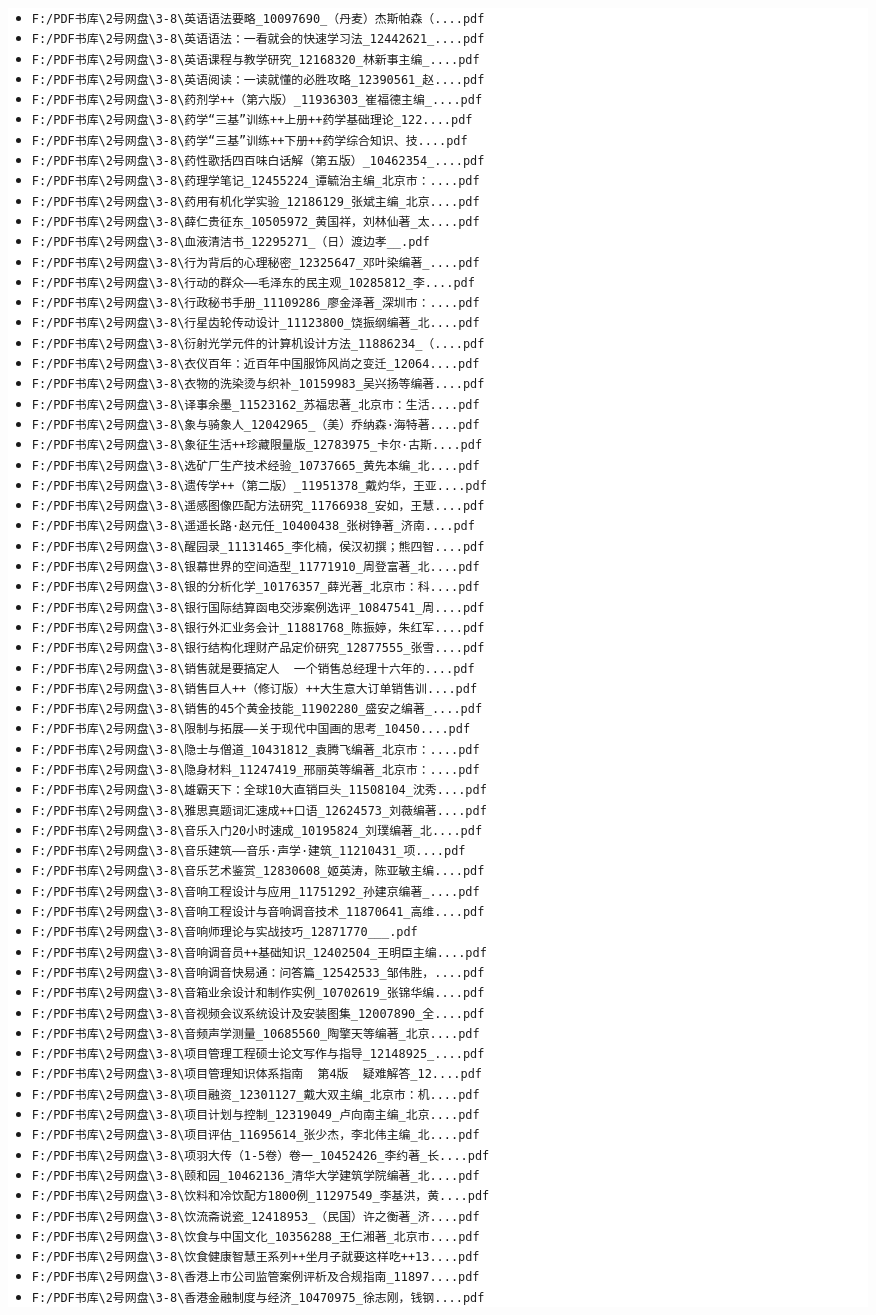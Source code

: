 - `F:/PDF书库\2号网盘\3-8\英语语法要略_10097690_（丹麦）杰斯帕森（....pdf`
- `F:/PDF书库\2号网盘\3-8\英语语法：一看就会的快速学习法_12442621_....pdf`
- `F:/PDF书库\2号网盘\3-8\英语课程与教学研究_12168320_林新事主编_....pdf`
- `F:/PDF书库\2号网盘\3-8\英语阅读：一读就懂的必胜攻略_12390561_赵....pdf`
- `F:/PDF书库\2号网盘\3-8\药剂学++（第六版）_11936303_崔福德主编_....pdf`
- `F:/PDF书库\2号网盘\3-8\药学“三基”训练++上册++药学基础理论_122....pdf`
- `F:/PDF书库\2号网盘\3-8\药学“三基”训练++下册++药学综合知识、技....pdf`
- `F:/PDF书库\2号网盘\3-8\药性歌括四百味白话解（第五版）_10462354_....pdf`
- `F:/PDF书库\2号网盘\3-8\药理学笔记_12455224_谭毓治主编_北京市：....pdf`
- `F:/PDF书库\2号网盘\3-8\药用有机化学实验_12186129_张斌主编_北京....pdf`
- `F:/PDF书库\2号网盘\3-8\薛仁贵征东_10505972_黄国祥，刘林仙著_太....pdf`
- `F:/PDF书库\2号网盘\3-8\血液清洁书_12295271_（日）渡边孝__.pdf`
- `F:/PDF书库\2号网盘\3-8\行为背后的心理秘密_12325647_邓叶染编著_....pdf`
- `F:/PDF书库\2号网盘\3-8\行动的群众——毛泽东的民主观_10285812_李....pdf`
- `F:/PDF书库\2号网盘\3-8\行政秘书手册_11109286_廖金泽著_深圳市：....pdf`
- `F:/PDF书库\2号网盘\3-8\行星齿轮传动设计_11123800_饶振纲编著_北....pdf`
- `F:/PDF书库\2号网盘\3-8\衍射光学元件的计算机设计方法_11886234_（....pdf`
- `F:/PDF书库\2号网盘\3-8\衣仪百年：近百年中国服饰风尚之变迁_12064....pdf`
- `F:/PDF书库\2号网盘\3-8\衣物的洗染烫与织补_10159983_吴兴扬等编著....pdf`
- `F:/PDF书库\2号网盘\3-8\译事余墨_11523162_苏福忠著_北京市：生活....pdf`
- `F:/PDF书库\2号网盘\3-8\象与骑象人_12042965_（美）乔纳森·海特著....pdf`
- `F:/PDF书库\2号网盘\3-8\象征生活++珍藏限量版_12783975_卡尔·古斯....pdf`
- `F:/PDF书库\2号网盘\3-8\选矿厂生产技术经验_10737665_黄先本编_北....pdf`
- `F:/PDF书库\2号网盘\3-8\遗传学++（第二版）_11951378_戴灼华，王亚....pdf`
- `F:/PDF书库\2号网盘\3-8\遥感图像匹配方法研究_11766938_安如，王慧....pdf`
- `F:/PDF书库\2号网盘\3-8\遥遥长路·赵元任_10400438_张树铮著_济南....pdf`
- `F:/PDF书库\2号网盘\3-8\醒园录_11131465_李化楠，侯汉初撰；熊四智....pdf`
- `F:/PDF书库\2号网盘\3-8\银幕世界的空间造型_11771910_周登富著_北....pdf`
- `F:/PDF书库\2号网盘\3-8\银的分析化学_10176357_薛光著_北京市：科....pdf`
- `F:/PDF书库\2号网盘\3-8\银行国际结算函电交涉案例选评_10847541_周....pdf`
- `F:/PDF书库\2号网盘\3-8\银行外汇业务会计_11881768_陈振婷，朱红军....pdf`
- `F:/PDF书库\2号网盘\3-8\银行结构化理财产品定价研究_12877555_张雪....pdf`
- `F:/PDF书库\2号网盘\3-8\销售就是要搞定人  一个销售总经理十六年的....pdf`
- `F:/PDF书库\2号网盘\3-8\销售巨人++（修订版）++大生意大订单销售训....pdf`
- `F:/PDF书库\2号网盘\3-8\销售的45个黄金技能_11902280_盛安之编著_....pdf`
- `F:/PDF书库\2号网盘\3-8\限制与拓展——关于现代中国画的思考_10450....pdf`
- `F:/PDF书库\2号网盘\3-8\隐士与僧道_10431812_袁腾飞编著_北京市：....pdf`
- `F:/PDF书库\2号网盘\3-8\隐身材料_11247419_邢丽英等编著_北京市：....pdf`
- `F:/PDF书库\2号网盘\3-8\雄霸天下：全球10大直销巨头_11508104_沈秀....pdf`
- `F:/PDF书库\2号网盘\3-8\雅思真题词汇速成++口语_12624573_刘薇编著....pdf`
- `F:/PDF书库\2号网盘\3-8\音乐入门20小时速成_10195824_刘璞编著_北....pdf`
- `F:/PDF书库\2号网盘\3-8\音乐建筑——音乐·声学·建筑_11210431_项....pdf`
- `F:/PDF书库\2号网盘\3-8\音乐艺术鉴赏_12830608_姬英涛，陈亚敏主编....pdf`
- `F:/PDF书库\2号网盘\3-8\音响工程设计与应用_11751292_孙建京编著_....pdf`
- `F:/PDF书库\2号网盘\3-8\音响工程设计与音响调音技术_11870641_高维....pdf`
- `F:/PDF书库\2号网盘\3-8\音响师理论与实战技巧_12871770___.pdf`
- `F:/PDF书库\2号网盘\3-8\音响调音员++基础知识_12402504_王明臣主编....pdf`
- `F:/PDF书库\2号网盘\3-8\音响调音快易通：问答篇_12542533_邹伟胜，....pdf`
- `F:/PDF书库\2号网盘\3-8\音箱业余设计和制作实例_10702619_张锦华编....pdf`
- `F:/PDF书库\2号网盘\3-8\音视频会议系统设计及安装图集_12007890_全....pdf`
- `F:/PDF书库\2号网盘\3-8\音频声学测量_10685560_陶擎天等编著_北京....pdf`
- `F:/PDF书库\2号网盘\3-8\项目管理工程硕士论文写作与指导_12148925_....pdf`
- `F:/PDF书库\2号网盘\3-8\项目管理知识体系指南  第4版  疑难解答_12....pdf`
- `F:/PDF书库\2号网盘\3-8\项目融资_12301127_戴大双主编_北京市：机....pdf`
- `F:/PDF书库\2号网盘\3-8\项目计划与控制_12319049_卢向南主编_北京....pdf`
- `F:/PDF书库\2号网盘\3-8\项目评估_11695614_张少杰，李北伟主编_北....pdf`
- `F:/PDF书库\2号网盘\3-8\项羽大传（1-5卷）卷一_10452426_李约著_长....pdf`
- `F:/PDF书库\2号网盘\3-8\颐和园_10462136_清华大学建筑学院编著_北....pdf`
- `F:/PDF书库\2号网盘\3-8\饮料和冷饮配方1800例_11297549_李基洪，黄....pdf`
- `F:/PDF书库\2号网盘\3-8\饮流斋说瓷_12418953_（民国）许之衡著_济....pdf`
- `F:/PDF书库\2号网盘\3-8\饮食与中国文化_10356288_王仁湘著_北京市....pdf`
- `F:/PDF书库\2号网盘\3-8\饮食健康智慧王系列++坐月子就要这样吃++13....pdf`
- `F:/PDF书库\2号网盘\3-8\香港上市公司监管案例评析及合规指南_11897....pdf`
- `F:/PDF书库\2号网盘\3-8\香港金融制度与经济_10470975_徐志刚，钱钢....pdf`